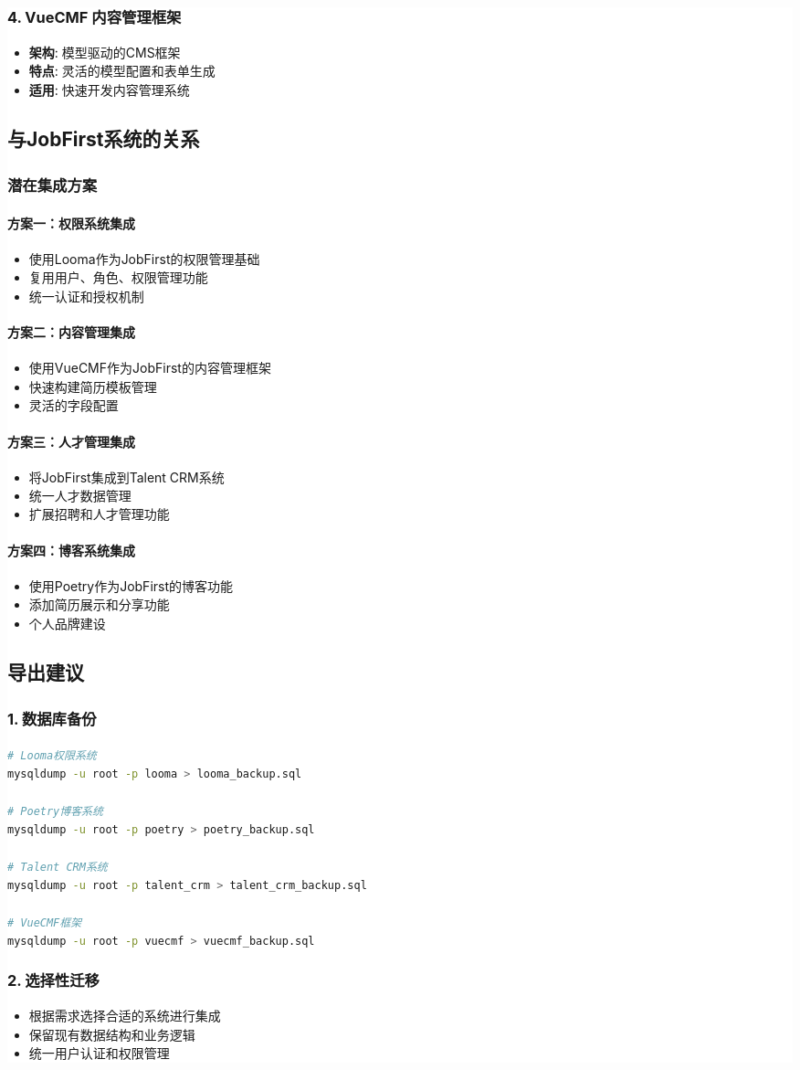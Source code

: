 ### 4. VueCMF 内容管理框架
- **架构**: 模型驱动的CMS框架
- **特点**: 灵活的模型配置和表单生成
- **适用**: 快速开发内容管理系统

## 与JobFirst系统的关系

### 潜在集成方案

#### 方案一：权限系统集成
- 使用Looma作为JobFirst的权限管理基础
- 复用用户、角色、权限管理功能
- 统一认证和授权机制

#### 方案二：内容管理集成
- 使用VueCMF作为JobFirst的内容管理框架
- 快速构建简历模板管理
- 灵活的字段配置

#### 方案三：人才管理集成
- 将JobFirst集成到Talent CRM系统
- 统一人才数据管理
- 扩展招聘和人才管理功能

#### 方案四：博客系统集成
- 使用Poetry作为JobFirst的博客功能
- 添加简历展示和分享功能
- 个人品牌建设

## 导出建议

### 1. 数据库备份
```bash
# Looma权限系统
mysqldump -u root -p looma > looma_backup.sql

# Poetry博客系统
mysqldump -u root -p poetry > poetry_backup.sql

# Talent CRM系统
mysqldump -u root -p talent_crm > talent_crm_backup.sql

# VueCMF框架
mysqldump -u root -p vuecmf > vuecmf_backup.sql
```

### 2. 选择性迁移
- 根据需求选择合适的系统进行集成
- 保留现有数据结构和业务逻辑
- 统一用户认证和权限管理
